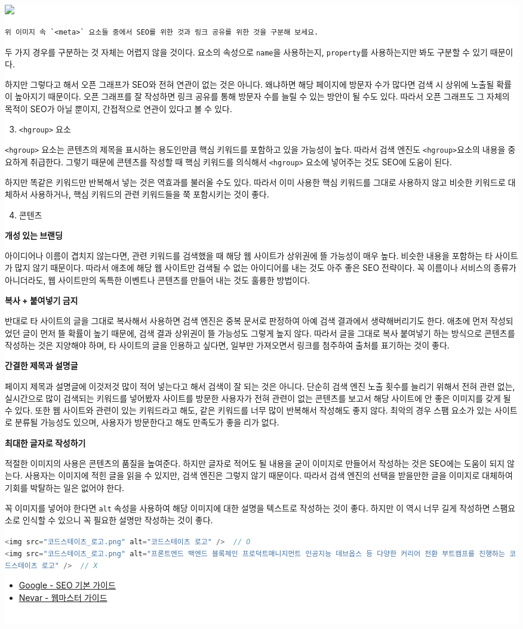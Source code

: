 ![](https://s3.ap-northeast-2.amazonaws.com/urclass-images/WmSvgOeWXIWnqp-uhOP2I-1657003373090.png)

```
위 이미지 속 `<meta>` 요소들 중에서 SEO를 위한 것과 링크 공유를 위한 것을 구분해 보세요.
```

두 가지 경우를 구분하는 것 자체는 어렵지 않을 것이다. 요소의 속성으로 `name`을 사용하는지, `property`를 사용하는지만 봐도 구분할 수 있기 때문이다.

하지만 그렇다고 해서 오픈 그래프가 SEO와 전혀 연관이 없는 것은 아니다. 왜냐하면 해당 페이지에 방문자 수가 많다면 검색 시 상위에 노출될 확률이 높아지기 때문이다. 오픈 그래프를 잘 작성하면 링크 공유를 통해 방문자 수를 늘릴 수 있는 방안이 될 수도 있다. 따라서 오픈 그래프도 그 자체의 목적이 SEO가 아닐 뿐이지, 간접적으로 연관이 있다고 볼 수 있다.

3. `<hgroup>` 요소<br>

`<hgroup>` 요소는 콘텐츠의 제목을 표시하는 용도인만큼 핵심 키워드를 포함하고 있을 가능성이 높다. 따라서 검색 엔진도 `<hgroup>`요소의 내용을 중요하게 취급한다. 그렇기 때문에 콘텐츠를 작성할 때 핵심 키워드를 의식해서 `<hgroup>` 요소에 넣어주는 것도 SEO에 도움이 된다.

하지만 똑같은 키워드만 반복해서 넣는 것은 역효과를 불러올 수도 있다. 따라서 이미 사용한 핵심 키워드를 그대로 사용하지 않고 비슷한 키워드로 대체하서 사용하거나, 핵심 키워드의 관련 키워드들을 쭉 포함시키는 것이 좋다.

4. 콘텐츠<br>

**개성 있는 브랜딩**

아이디어나 이름이 겹치지 않는다면, 관련 키워드를 검색했을 때 해당 웹 사이트가 상위권에 뜰 가능성이 매우 높다. 비슷한 내용을 포함하는 타 사이트가 많지 않기 때문이다. 따라서 애초에 해당 웹 사이트만 검색될 수 없는 아이디어를 내는 것도 아주 좋은 SEO 전략이다. 꼭 이름이나 서비스의 종류가 아니더라도, 웹 사이트만의 독특한 이벤트나 콘텐츠를 만들어 내는 것도 훌륭한 방법이다.

**복사 + 붙여넣기 금지**

반대로 타 사이트의 글을 그대로 복사해서 사용하면 검색 엔진은 중복 문서로 판정하여 아예 검색 결과에서 생략해버리기도 한다. 애초에 먼저 작성되었던 글이 먼저 뜰 확률이 높기 때문에, 검색 결과 상위권이 뜰 가능성도 그렇게 높지 않다. 따라서 글을 그대로 복사 붙여넣기 하는 방식으로 콘텐츠를 작성하는 것은 지양해야 하며, 타 사이트의 글을 인용하고 싶다면, 일부만 가져오면서 링크를 첨주하여 출처를 표기하는 것이 좋다.

**간결한 제목과 설명글**

페이지 제목과 설명글에 이것저것 많이 적어 넣는다고 해서 검색이 잘 되는 것은 아니다. 단순히 검색 엔진 노출 횟수를 늘리기 위해서 전혀 관련 없는, 실시간으로 많이 검색되는 키워드를 넣어봤자 사이트를 방문한 사용자가 전혀 관련이 없는 콘텐츠를 보고서 해당 사이트에 안 좋은 이미지를 갖게 될 수 있다. 또한 웹 사이트와 관련이 있는 키워드라고 해도, 같은 키워드를 너무 많이 반복해서 작성해도 좋지 않다. 최악의 경우 스팸 요소가 있는 사이트로 분류될 가능성도 있으며, 사용자가 방문한다고 해도 만족도가 좋을 리가 없다.

**최대한 글자로 작성하기**

적절한 이미지의 사용은 콘텐츠의 품질을 높여준다. 하지만 글자로 적어도 될 내용을 굳이 이미지로 만들어서 작성하는 것은 SEO에는 도움이 되지 않는다. 사용자는 이미지에 적힌 글을 읽을 수 있지만, 검색 엔진은 그렇지 않기 때문이다. 따라서 검색 엔진의 선택을 받을만한 글을 이미지로 대체하여 기회를 박탈하는 일은 없어야 한다.

꼭 이미지를 넣어야 한다면 `alt` 속성을 사용하여 해당 이미지에 대한 설명을 텍스트로 작성하는 것이 좋다. 하지만 이 역시 너무 길게 작성하면 스팸요소로 인식할 수 있으니 꼭 필요한 설명만 작성하는 것이 좋다.

```js
<img src="코드스테이츠_로고.png" alt="코드스테이츠 로고" />  // O
<img src="코드스테이츠_로고.png" alt="프론트엔드 백엔드 블록체인 프로덕트매니지먼트 인공지능 데브옵스 등 다양한 커리어 전환 부트캠프를 진행하는 코드스테이츠 로고" />  // X
```

- [Google - SEO 기본 가이드](https://developers.google.com/search/docs/fundamentals/seo-starter-guide?hl=ko)
- [Nevar - 웹마스터 가이드](https://searchadvisor.naver.com/guide)

<br>
